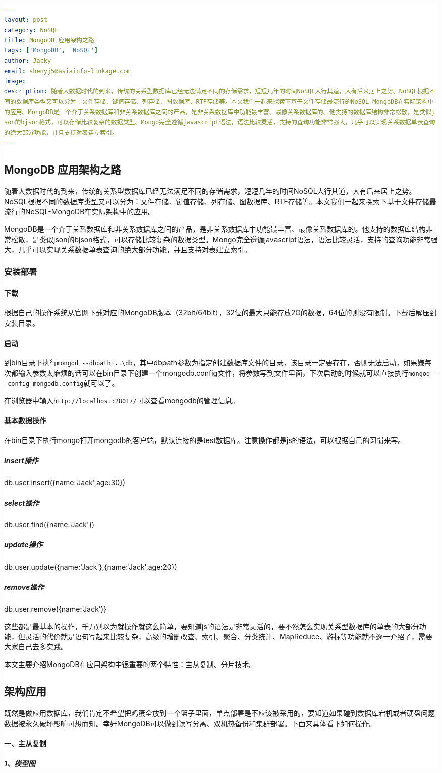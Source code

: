 ```yaml
---
layout: post
category: NoSQL
title: MongoDB 应用架构之路
tags: ['MongoDB', 'NoSQL']
author: Jacky
email: shenyj5@asiainfo-linkage.com
image:
description: 随着大数据时代的到来，传统的关系型数据库已经无法满足不同的存储需求，短短几年的时间NoSQL大行其道，大有后来居上之势。NoSQL根据不同的数据库类型又可以分为：文件存储、键值存储、列存储、图数据库、RTF存储等。本文我们一起来探索下基于文件存储最流行的NoSQL-MongoDB在实际架构中的应用。MongoDB是一个介于关系数据库和非关系数据库之间的产品，是非关系数据库中功能最丰富、最像关系数据库的。他支持的数据库结构非常松散，是类似json的bjson格式，可以存储比较复杂的数据类型。Mongo完全遵循javascript语法，语法比较灵活，支持的查询功能非常强大，几乎可以实现关系数据单表查询的绝大部分功能，并且支持对表建立索引。
---
```


## MongoDB 应用架构之路
随着大数据时代的到来，传统的关系型数据库已经无法满足不同的存储需求，短短几年的时间NoSQL大行其道，大有后来居上之势。NoSQL根据不同的数据库类型又可以分为：文件存储、键值存储、列存储、图数据库、RTF存储等。本文我们一起来探索下基于文件存储最流行的NoSQL-MongoDB在实际架构中的应用。

MongoDB是一个介于关系数据库和非关系数据库之间的产品，是非关系数据库中功能最丰富、最像关系数据库的。他支持的数据库结构非常松散，是类似json的bjson格式，可以存储比较复杂的数据类型。Mongo完全遵循javascript语法，语法比较灵活，支持的查询功能非常强大，几乎可以实现关系数据单表查询的绝大部分功能，并且支持对表建立索引。

### 安装部署
#### 下载
根据自己的操作系统从官网下载对应的MongoDB版本（32bit/64bit），32位的最大只能存放2G的数据，64位的则没有限制。下载后解压到安装目录。
#### 启动
到bin目录下执行`mongod --dbpath=..\db`，其中dbpath参数为指定创建数据库文件的目录，该目录一定要存在，否则无法启动，如果嫌每次都输入参数太麻烦的话可以在bin目录下创建一个mongodb.config文件，将参数写到文件里面，下次启动的时候就可以直接执行`mongod --config mongodb.config`就可以了。

在浏览器中输入`http://localhost:28017/`可以查看mongodb的管理信息。
#### 基本数据操作
在bin目录下执行mongo打开mongodb的客户端，默认连接的是test数据库。注意操作都是js的语法，可以根据自己的习惯来写。
##### insert操作
db.user.insert({name:'Jack',age:30})
##### select操作
db.user.find({name:'Jack'})
##### update操作
db.user.update({name:'Jack'},{name:'Jack',age:20})
##### remove操作
db.user.remove({name:'Jack')}

这些都是最基本的操作，千万别以为就操作就这么简单，要知道js的语法是非常灵活的，要不然怎么实现关系型数据库的单表的大部分功能，但灵活的代价就是语句写起来比较复杂，高级的增删改查、索引、聚合、分类统计、MapReduce、游标等功能就不逐一介绍了，需要大家自己去多实践。

本文主要介绍MongoDB在应用架构中很重要的两个特性：主从复制、分片技术。

## 架构应用
既然是做应用数据库，我们肯定不希望把鸡蛋全放到一个篮子里面，单点部署是不应该被采用的，要知道如果碰到数据库宕机或者硬盘问题数据被永久破坏影响可想而知。幸好MongoDB可以做到读写分离、双机热备份和集群部署。下面来具体看下如何操作。
#### 一、主从复制
##### 1、模型图
